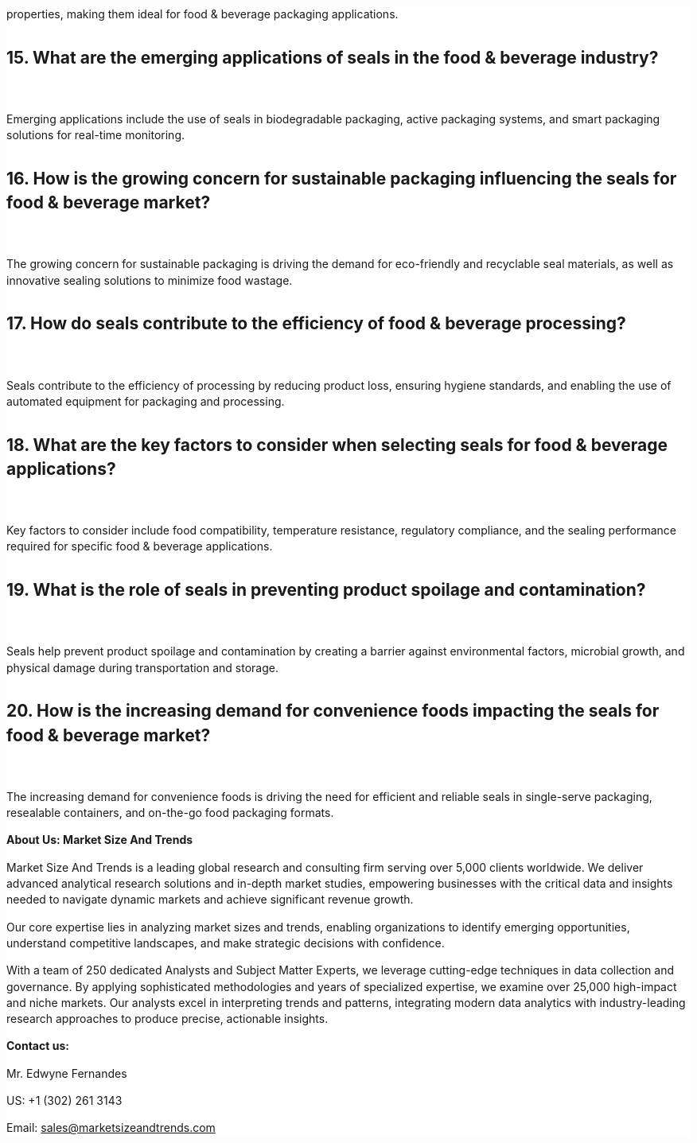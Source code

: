 properties, making them ideal for food & beverage packaging applications.</p><h2>15. What are the emerging applications of seals in the food & beverage industry?</h2><p>&nbsp;</p><p>Emerging applications include the use of seals in biodegradable packaging, active packaging systems, and smart packaging solutions for real-time monitoring.</p><h2>16. How is the growing concern for sustainable packaging influencing the seals for food & beverage market?</h2><p>&nbsp;</p><p>The growing concern for sustainable packaging is driving the demand for eco-friendly and recyclable seal materials, as well as innovative sealing solutions to minimize food wastage.</p><h2>17. How do seals contribute to the efficiency of food & beverage processing?</h2><p>&nbsp;</p><p>Seals contribute to the efficiency of processing by reducing product loss, ensuring hygiene standards, and enabling the use of automated equipment for packaging and processing.</p><h2>18. What are the key factors to consider when selecting seals for food & beverage applications?</h2><p>&nbsp;</p><p>Key factors to consider include food compatibility, temperature resistance, regulatory compliance, and the sealing performance required for specific food & beverage applications.</p><h2>19. What is the role of seals in preventing product spoilage and contamination?</h2><p>&nbsp;</p><p>Seals help prevent product spoilage and contamination by creating a barrier against environmental factors, microbial growth, and physical damage during transportation and storage.</p><h2>20. How is the increasing demand for convenience foods impacting the seals for food & beverage market?</h2><p>&nbsp;</p><p>The increasing demand for convenience foods is driving the need for efficient and reliable seals in single-serve packaging, resealable containers, and on-the-go food packaging formats.</p></body></html></p><p><strong>About Us:&nbsp;Market Size And Trends</strong></p><p>Market Size And Trends&nbsp;is a leading global research and consulting firm serving over 5,000 clients worldwide. We deliver advanced analytical research solutions and in-depth market studies, empowering businesses with the critical data and insights needed to navigate dynamic markets and achieve significant revenue growth.</p><p>Our core expertise lies in analyzing market sizes and trends, enabling organizations to identify emerging opportunities, understand competitive landscapes, and make strategic decisions with confidence.</p><p>With a team of 250 dedicated Analysts and Subject Matter Experts, we leverage cutting-edge techniques in data collection and governance. By applying sophisticated methodologies and years of specialized expertise, we examine over 25,000 high-impact and niche markets. Our analysts excel in interpreting trends and patterns, integrating modern data analytics with industry-leading research approaches to produce precise, actionable insights.</p><p><strong>Contact us:</strong></p><p>Mr. Edwyne Fernandes</p><p>US: +1 (302) 261 3143</p><p>Email: <a href="mailto:sales@marketsizeandtrends.com">sales@marketsizeandtrends.com</a>&nbsp;</p>
